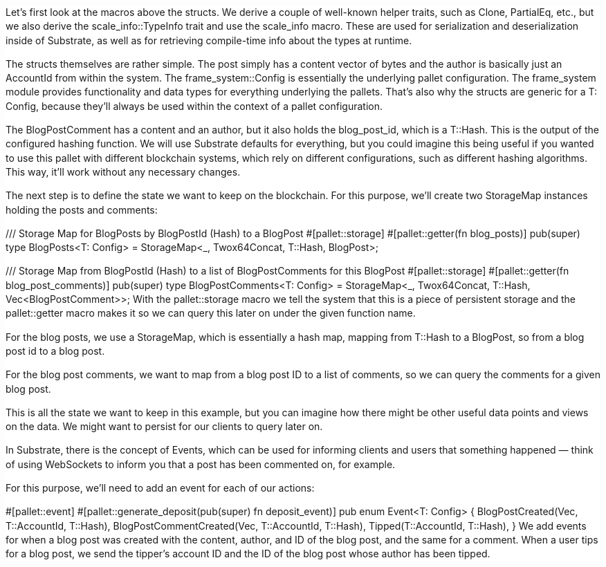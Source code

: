 Let’s first look at the macros above the structs. We derive a couple of well-known helper traits, such as Clone, PartialEq, etc., but we also derive the scale_info::TypeInfo trait and use the scale_info macro. These are used for serialization and deserialization inside of Substrate, as well as for retrieving compile-time info about the types at runtime.

The structs themselves are rather simple. The post simply has a content vector of bytes and the author is basically just an AccountId from within the system. The frame_system::Config is essentially the underlying pallet configuration. The frame_system module provides functionality and data types for everything underlying the pallets. That’s also why the structs are generic for a T: Config, because they’ll always be used within the context of a pallet configuration.

The BlogPostComment has a content and an author, but it also holds the blog_post_id, which is a T::Hash. This is the output of the configured hashing function. We will use Substrate defaults for everything, but you could imagine this being useful if you wanted to use this pallet with different blockchain systems, which rely on different configurations, such as different hashing algorithms. This way, it’ll work without any necessary changes.

The next step is to define the state we want to keep on the blockchain. For this purpose, we’ll create two StorageMap instances holding the posts and comments:

/// Storage Map for BlogPosts by BlogPostId (Hash) to a BlogPost
#[pallet::storage]
#[pallet::getter(fn blog_posts)]
pub(super) type BlogPosts<T: Config> = StorageMap<_, Twox64Concat, T::Hash, BlogPost<T>>;

/// Storage Map from BlogPostId (Hash) to a list of BlogPostComments for this BlogPost
#[pallet::storage]
#[pallet::getter(fn blog_post_comments)]
pub(super) type BlogPostComments<T: Config> =
        StorageMap<_, Twox64Concat, T::Hash, Vec<BlogPostComment<T>>>;
With the pallet::storage macro we tell the system that this is a piece of persistent storage and the pallet::getter macro makes it so we can query this later on under the given function name.

For the blog posts, we use a StorageMap, which is essentially a hash map, mapping from T::Hash to a BlogPost, so from a blog post id to a blog post.

For the blog post comments, we want to map from a blog post ID to a list of comments, so we can query the comments for a given blog post.

This is all the state we want to keep in this example, but you can imagine how there might be other useful data points and views on the data. We might want to persist for our clients to query later on.

In Substrate, there is the concept of Events, which can be used for informing clients and users that something happened — think of using WebSockets to inform you that a post has been commented on, for example.

For this purpose, we’ll need to add an event for each of our actions:

#[pallet::event]
#[pallet::generate_deposit(pub(super) fn deposit_event)]
pub enum Event<T: Config> {
        BlogPostCreated(Vec<u8>, T::AccountId, T::Hash),
        BlogPostCommentCreated(Vec<u8>, T::AccountId, T::Hash),
        Tipped(T::AccountId, T::Hash),
}
We add events for when a blog post was created with the content, author, and ID of the blog post, and the same for a comment. When a user tips for a blog post, we send the tipper’s account ID and the ID of the blog post whose author has been tipped.
